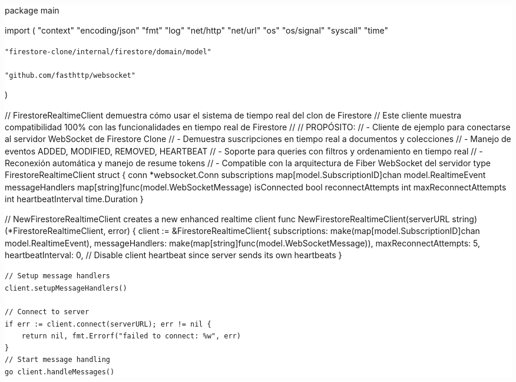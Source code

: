 package main

import (
	"context"
	"encoding/json"
	"fmt"
	"log"
	"net/http"
	"net/url"
	"os"
	"os/signal"
	"syscall"
	"time"

	"firestore-clone/internal/firestore/domain/model"

	"github.com/fasthttp/websocket"
)

// FirestoreRealtimeClient demuestra cómo usar el sistema de tiempo real del clon de Firestore
// Este cliente muestra compatibilidad 100% con las funcionalidades en tiempo real de Firestore
//
// PROPÓSITO:
// - Cliente de ejemplo para conectarse al servidor WebSocket de Firestore Clone
// - Demuestra suscripciones en tiempo real a documentos y colecciones
// - Manejo de eventos ADDED, MODIFIED, REMOVED, HEARTBEAT
// - Soporte para queries con filtros y ordenamiento en tiempo real
// - Reconexión automática y manejo de resume tokens
// - Compatible con la arquitectura de Fiber WebSocket del servidor
type FirestoreRealtimeClient struct {
	conn                 *websocket.Conn
	subscriptions        map[model.SubscriptionID]chan model.RealtimeEvent
	messageHandlers      map[string]func(model.WebSocketMessage)
	isConnected          bool
	reconnectAttempts    int
	maxReconnectAttempts int
	heartbeatInterval    time.Duration
}

// NewFirestoreRealtimeClient creates a new enhanced realtime client
func NewFirestoreRealtimeClient(serverURL string) (*FirestoreRealtimeClient, error) {
	client := &FirestoreRealtimeClient{
		subscriptions:        make(map[model.SubscriptionID]chan model.RealtimeEvent),
		messageHandlers:      make(map[string]func(model.WebSocketMessage)),
		maxReconnectAttempts: 5,
		heartbeatInterval:    0, // Disable client heartbeat since server sends its own heartbeats
	}

	// Setup message handlers
	client.setupMessageHandlers()

	// Connect to server
	if err := client.connect(serverURL); err != nil {
		return nil, fmt.Errorf("failed to connect: %w", err)
	}
	// Start message handling
	go client.handleMessages()
